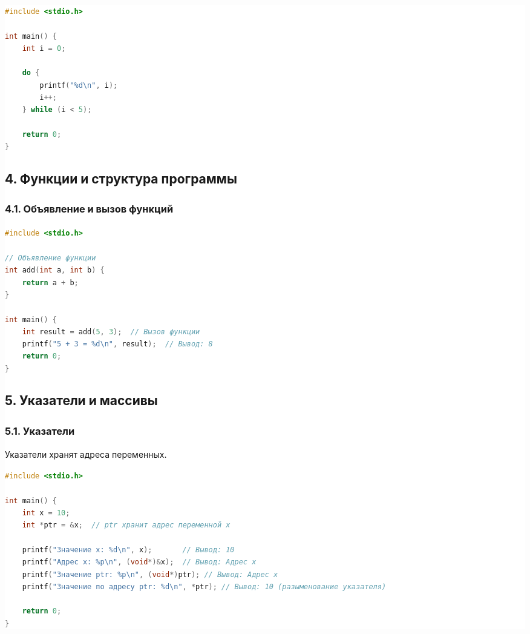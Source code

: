 ```c
#include <stdio.h>

int main() {
    int i = 0;

    do {
        printf("%d\n", i);
        i++;
    } while (i < 5);

    return 0;
}
```

## 4. Функции и структура программы

### 4.1. Объявление и вызов функций

```c
#include <stdio.h>

// Объявление функции
int add(int a, int b) {
    return a + b;
}

int main() {
    int result = add(5, 3);  // Вызов функции
    printf("5 + 3 = %d\n", result);  // Вывод: 8
    return 0;
}
```

## 5. Указатели и массивы

### 5.1. Указатели

Указатели хранят адреса переменных.

```c
#include <stdio.h>

int main() {
    int x = 10;
    int *ptr = &x;  // ptr хранит адрес переменной x

    printf("Значение x: %d\n", x);       // Вывод: 10
    printf("Адрес x: %p\n", (void*)&x);  // Вывод: Адрес x
    printf("Значение ptr: %p\n", (void*)ptr); // Вывод: Адрес x
    printf("Значение по адресу ptr: %d\n", *ptr); // Вывод: 10 (разыменование указателя)

    return 0;
}
```
